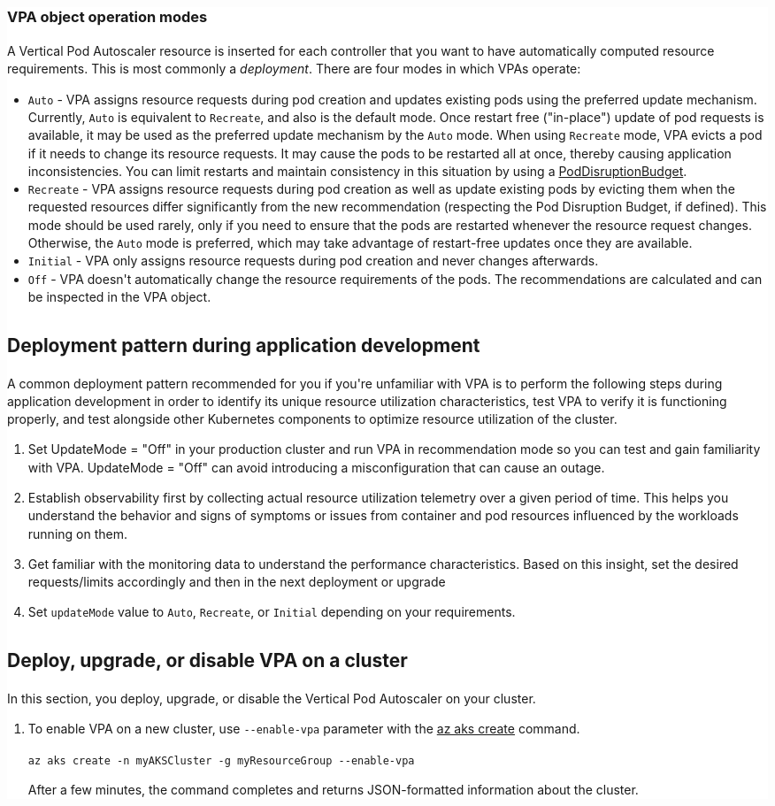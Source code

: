 ### VPA object operation modes

A Vertical Pod Autoscaler resource is inserted for each controller that you want to have automatically computed resource requirements. This is most commonly a *deployment*. There are four modes in which VPAs operate:

* `Auto` - VPA assigns resource requests during pod creation and updates existing pods using the preferred update mechanism. Currently, `Auto` is equivalent to `Recreate`, and also is the default mode. Once restart free ("in-place") update of pod requests is available, it may be used as the preferred update mechanism by the `Auto` mode. When using `Recreate` mode, VPA evicts a pod if it needs to change its resource requests. It may cause the pods to be restarted all at once, thereby causing application inconsistencies. You can limit restarts and maintain consistency in this situation by using a [PodDisruptionBudget][pod-disruption-budget].
* `Recreate` - VPA assigns resource requests during pod creation as well as update existing pods by evicting them when the requested resources differ significantly from the new recommendation (respecting the Pod Disruption Budget, if defined). This mode should be used rarely, only if you need to ensure that the pods are restarted whenever the resource request changes. Otherwise, the `Auto` mode is preferred, which may take advantage of restart-free updates once they are available.
* `Initial` - VPA only assigns resource requests during pod creation and never changes afterwards.
* `Off` - VPA doesn't automatically change the resource requirements of the pods. The recommendations are calculated and can be inspected in the VPA object.

## Deployment pattern during application development

A common deployment pattern recommended for you if you're unfamiliar with VPA is to perform the following steps during application development in order to identify its unique resource utilization characteristics, test VPA to verify it is functioning properly, and test alongside other Kubernetes components to optimize resource utilization of the cluster.

1. Set UpdateMode = "Off" in your production cluster and run VPA in recommendation mode so you can test and gain familiarity with VPA. UpdateMode = "Off" can avoid introducing a misconfiguration that can cause an outage.

2. Establish observability first by collecting actual resource utilization telemetry over a given period of time. This helps you understand the behavior and signs of symptoms or issues from container and pod resources influenced by the workloads running on them.

3. Get familiar with the monitoring data to understand the performance characteristics. Based on this insight, set the desired requests/limits accordingly and then in the next deployment or upgrade

4. Set `updateMode` value to `Auto`, `Recreate`, or `Initial` depending on your requirements.

## Deploy, upgrade, or disable VPA on a cluster

In this section, you deploy, upgrade, or disable the Vertical Pod Autoscaler on your cluster.

1. To enable VPA on a new cluster, use `--enable-vpa` parameter with the [az aks create][az-aks-create] command.

    ```azurecli-interactive
    az aks create -n myAKSCluster -g myResourceGroup --enable-vpa
    ```

    After a few minutes, the command completes and returns JSON-formatted information about the cluster.


[kubernetes-autoscaler-github-repo]: https://github.com/kubernetes/autoscaler/blob/master/vertical-pod-autoscaler/examples/hamster.yaml
[kubectl-apply]: https://kubernetes.io/docs/reference/generated/kubectl/kubectl-commands#apply
[kubectl-create]: https://kubernetes.io/docs/reference/generated/kubectl/kubectl-commands#create
[kubectl-get]: https://kubernetes.io/docs/reference/generated/kubectl/kubectl-commands#get
[kubectl-describe]: https://kubernetes.io/docs/reference/generated/kubectl/kubectl-commands#describe
[github-autoscaler-repo-v011]: https://github.com/kubernetes/autoscaler/blob/vpa-release-0.11/vertical-pod-autoscaler/pkg/apis/autoscaling.k8s.io/v1/types.go
[pod-disruption-budget]: https://kubernetes.io/docs/concepts/workloads/pods/disruptions/
[get-started-with-aks]: /azure/architecture/reference-architectures/containers/aks-start-here
[install-azure-cli]: /cli/azure/install-azure-cli
[az-aks-create]: /cli/azure/aks#az-aks-create
[az-aks-upgrade]: /cli/azure/aks#az-aks-upgrade
[horizontal-pod-autoscaling]: concepts-scale.md#horizontal-pod-autoscaler
[scale-applications-in-aks]: tutorial-kubernetes-scale.md
[az-provider-register]: /cli/azure/provider#az-provider-register
[az-feature-register]: /cli/azure/feature#az-feature-register
[az-feature-show]: /cli/azure/feature#az-feature-show
[horizontal-pod-autoscaler-overview]: concepts-scale.md#horizontal-pod-autoscaler